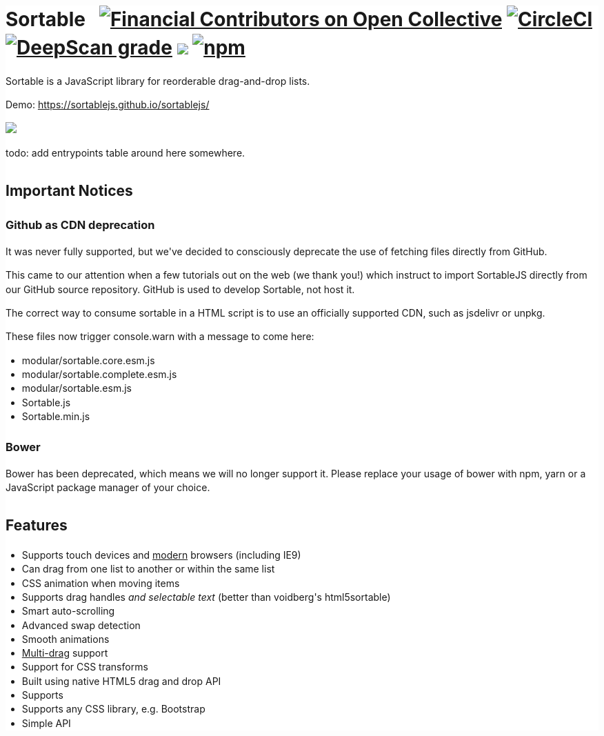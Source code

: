 # Sortable &nbsp; [![Financial Contributors on Open Collective](https://opencollective.com/Sortable/all/badge.svg?label=financial+contributors)](https://opencollective.com/Sortable) [![CircleCI](https://circleci.com/gh/SortableJS/Sortable.svg?style=svg)](https://circleci.com/gh/SortableJS/Sortable) [![DeepScan grade](https://deepscan.io/api/teams/3901/projects/5666/branches/43977/badge/grade.svg)](https://deepscan.io/dashboard#view=project&tid=3901&pid=5666&bid=43977) [![](https://data.jsdelivr.com/v1/package/npm/sortablejs/badge)](https://www.jsdelivr.com/package/npm/sortablejs) [![npm](https://img.shields.io/npm/v/sortablejs.svg)](https://www.npmjs.com/package/sortablejs)

Sortable is a JavaScript library for reorderable drag-and-drop lists.

Demo: https://sortablejs.github.io/sortablejs/

[<img width="250px" src="https://raw.githubusercontent.com/SortableJS/Sortable/HEAD/st/saucelabs.svg?sanitize=true">](https://saucelabs.com/)

todo: add entrypoints table around here somewhere.

## Important Notices

### Github as CDN deprecation

It was never fully supported, but we've decided to consciously deprecate the use of fetching files directly from GitHub.

This came to our attention when a few tutorials out on the web (we thank you!) which instruct to import SortableJS directly from our GitHub source repository.
GitHub is used to develop Sortable, not host it.

The correct way to consume sortable in a HTML script is to use an officially supported CDN, such as jsdelivr or unpkg.

These files now trigger console.warn with a message to come here:

- modular/sortable.core.esm.js
- modular/sortable.complete.esm.js
- modular/sortable.esm.js
- Sortable.js
- Sortable.min.js

### Bower

Bower has been deprecated, which means we will no longer support it.
Please replace your usage of bower with npm, yarn or a JavaScript package manager of your choice.

## Features

- Supports touch devices and [modern](http://caniuse.com/#search=drag) browsers (including IE9)
- Can drag from one list to another or within the same list
- CSS animation when moving items
- Supports drag handles _and selectable text_ (better than voidberg's html5sortable)
- Smart auto-scrolling
- Advanced swap detection
- Smooth animations
- [Multi-drag](https://github.com/SortableJS/Sortable/tree/master/packages/plugins/multi-drag) support
- Support for CSS transforms
- Built using native HTML5 drag and drop API
- Supports
- Supports any CSS library, e.g. Bootstrap
- Simple API